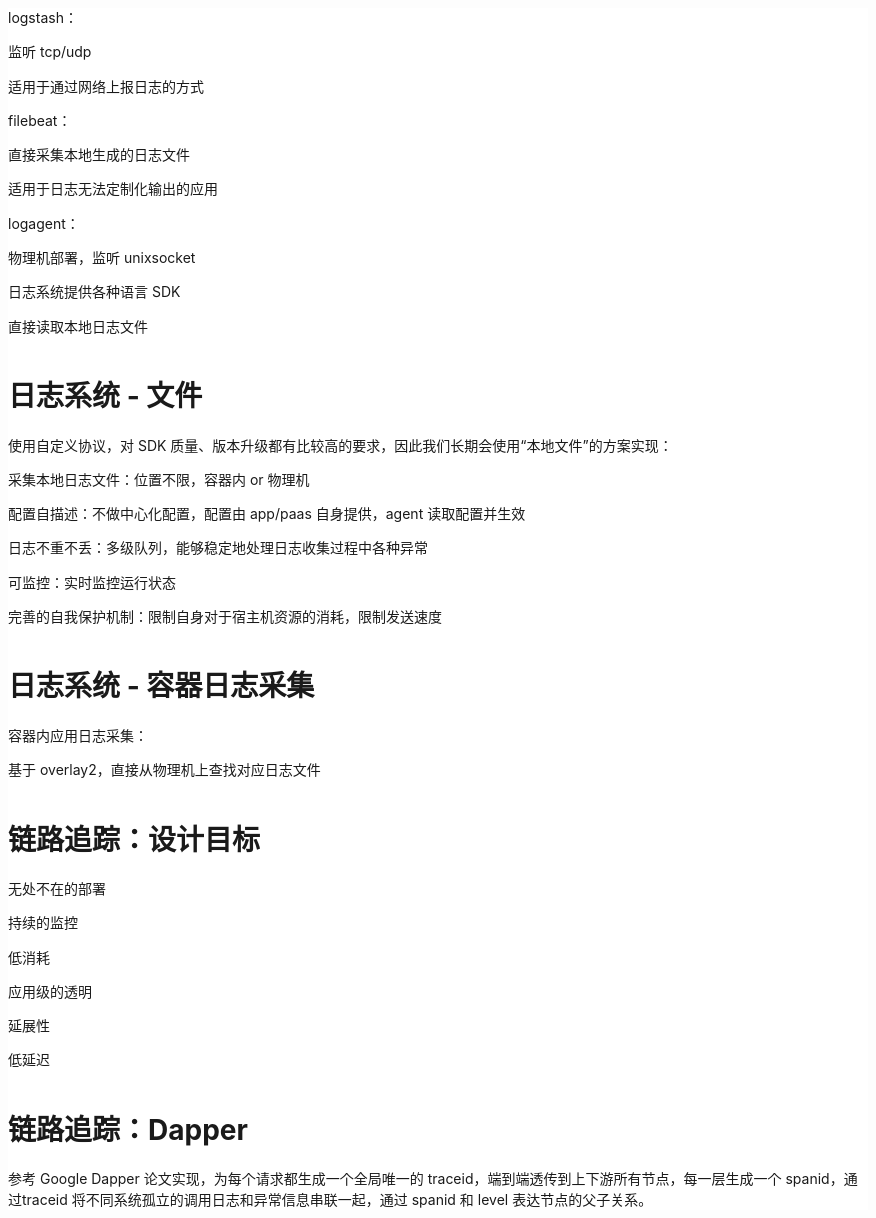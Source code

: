 logstash：

监听 tcp/udp

适用于通过网络上报日志的方式

filebeat：

直接采集本地生成的日志文件

适用于日志无法定制化输出的应用

logagent：

物理机部署，监听 unixsocket

日志系统提供各种语言 SDK

直接读取本地日志文件

# 日志系统 - 文件

使用自定义协议，对 SDK 质量、版本升级都有比较高的要求，因此我们长期会使用“本地文件”的方案实现：

采集本地日志文件：位置不限，容器内 or 物理机

配置自描述：不做中心化配置，配置由 app/paas 自身提供，agent 读取配置并生效

日志不重不丢：多级队列，能够稳定地处理日志收集过程中各种异常

可监控：实时监控运行状态

完善的自我保护机制：限制自身对于宿主机资源的消耗，限制发送速度

# 日志系统 - 容器日志采集

容器内应用日志采集：

基于 overlay2，直接从物理机上查找对应日志文件

# 链路追踪：设计目标

无处不在的部署

持续的监控

低消耗

应用级的透明

延展性

低延迟

# 链路追踪：Dapper

参考 Google Dapper 论文实现，为每个请求都生成一个全局唯一的 traceid，端到端透传到上下游所有节点，每一层生成一个 spanid，通过traceid 将不同系统孤立的调用日志和异常信息串联一起，通过 spanid 和 level 表达节点的父子关系。
